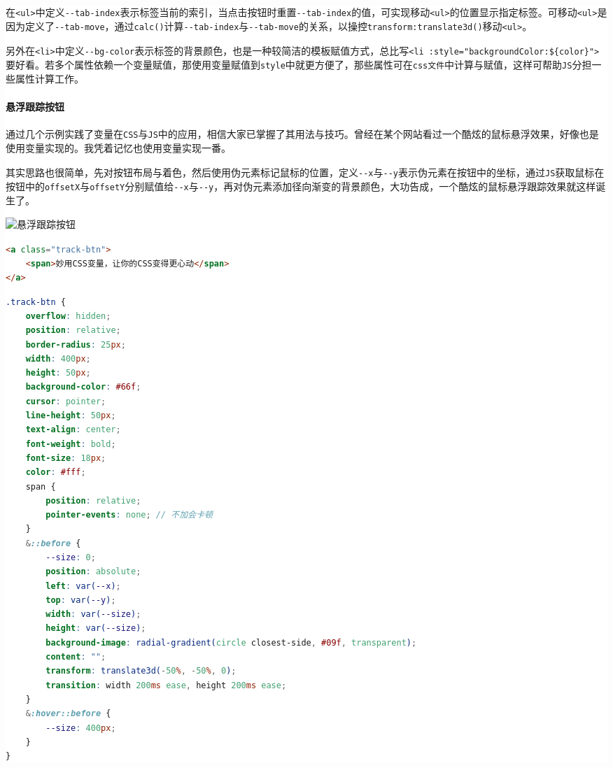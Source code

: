 在`<ul>`中定义`--tab-index`表示标签当前的索引，当点击按钮时重置`--tab-index`的值，可实现移动`<ul>`的位置显示指定标签。可移动`<ul>`是因为定义了`--tab-move`，通过`calc()`计算`--tab-index`与`--tab-move`的关系，以操控`transform:translate3d()`移动`<ul>`。

另外在`<li>`中定义`--bg-color`表示标签的背景颜色，也是一种较简洁的模板赋值方式，总比写`<li :style="backgroundColor:${color}">`要好看。若多个属性依赖一个变量赋值，那使用变量赋值到`style`中就更方便了，那些属性可在`css文件`中计算与赋值，这样可帮助`JS`分担一些属性计算工作。

#### 悬浮跟踪按钮

通过几个示例实践了变量在`CSS`与`JS`中的应用，相信大家已掌握了其用法与技巧。曾经在某个网站看过一个酷炫的鼠标悬浮效果，好像也是使用变量实现的。我凭着记忆也使用变量实现一番。

其实思路也很简单，先对按钮布局与着色，然后使用伪元素标记鼠标的位置，定义`--x`与`--y`表示伪元素在按钮中的坐标，通过`JS`获取鼠标在按钮中的`offsetX`与`offsetY`分别赋值给`--x`与`--y`，再对伪元素添加径向渐变的背景颜色，大功告成，一个酷炫的鼠标悬浮跟踪效果就这样诞生了。

![悬浮跟踪按钮](https://qn.huat.xyz/mac/202406141022268.awebp)

```html
<a class="track-btn">
	<span>妙用CSS变量，让你的CSS变得更心动</span>
</a>
```

```scss
.track-btn {
	overflow: hidden;
	position: relative;
	border-radius: 25px;
	width: 400px;
	height: 50px;
	background-color: #66f;
	cursor: pointer;
	line-height: 50px;
	text-align: center;
	font-weight: bold;
	font-size: 18px;
	color: #fff;
	span {
		position: relative;
		pointer-events: none; // 不加会卡顿
	}
	&::before {
		--size: 0;
		position: absolute;
		left: var(--x);
		top: var(--y);
		width: var(--size);
		height: var(--size);
		background-image: radial-gradient(circle closest-side, #09f, transparent);
		content: "";
		transform: translate3d(-50%, -50%, 0);
		transition: width 200ms ease, height 200ms ease;
	}
	&:hover::before {
		--size: 400px;
	}
}
```
